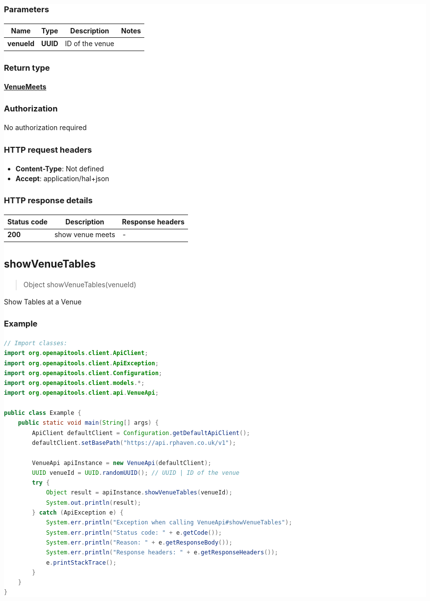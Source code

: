 ### Parameters


| Name | Type | Description  | Notes |
|------------- | ------------- | ------------- | -------------|
| **venueId** | **UUID**| ID of the venue | |

### Return type

[**VenueMeets**](VenueMeets.md)

### Authorization

No authorization required

### HTTP request headers

- **Content-Type**: Not defined
- **Accept**: application/hal+json


### HTTP response details
| Status code | Description | Response headers |
|-------------|-------------|------------------|
| **200** | show venue meets |  -  |


## showVenueTables

> Object showVenueTables(venueId)



Show Tables at a Venue

### Example

```java
// Import classes:
import org.openapitools.client.ApiClient;
import org.openapitools.client.ApiException;
import org.openapitools.client.Configuration;
import org.openapitools.client.models.*;
import org.openapitools.client.api.VenueApi;

public class Example {
    public static void main(String[] args) {
        ApiClient defaultClient = Configuration.getDefaultApiClient();
        defaultClient.setBasePath("https://api.rphaven.co.uk/v1");

        VenueApi apiInstance = new VenueApi(defaultClient);
        UUID venueId = UUID.randomUUID(); // UUID | ID of the venue
        try {
            Object result = apiInstance.showVenueTables(venueId);
            System.out.println(result);
        } catch (ApiException e) {
            System.err.println("Exception when calling VenueApi#showVenueTables");
            System.err.println("Status code: " + e.getCode());
            System.err.println("Reason: " + e.getResponseBody());
            System.err.println("Response headers: " + e.getResponseHeaders());
            e.printStackTrace();
        }
    }
}
```
